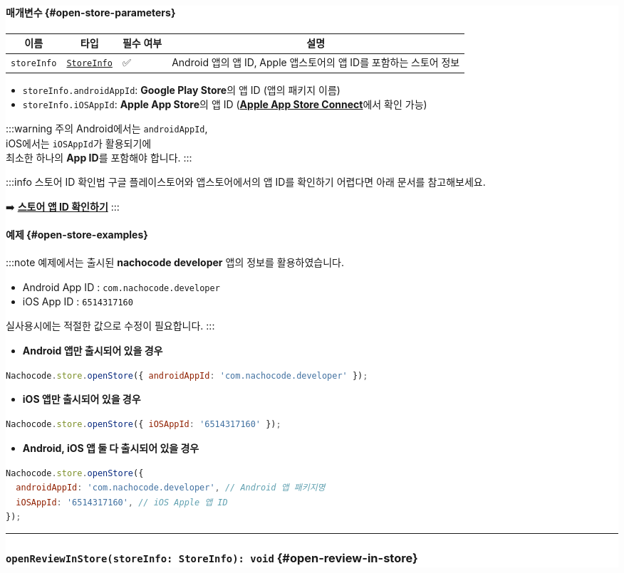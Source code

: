 #### 매개변수 {#open-store-parameters}

| 이름        | 타입                       | 필수 여부 | 설명                                                              |
| ----------- | -------------------------- | --------- | ----------------------------------------------------------------- |
| `storeInfo` | [`StoreInfo`](#store-info) | ✅        | Android 앱의 앱 ID, Apple 앱스토어의 앱 ID를 포함하는 스토어 정보 |

- `storeInfo.androidAppId`: **Google Play Store**의 앱 ID (앱의 패키지 이름)
- `storeInfo.iOSAppId`: **Apple App Store**의 앱 ID ([**Apple App Store Connect**](https://appstoreconnect.apple.com/)에서 확인 가능)

:::warning 주의
Android에서는 `androidAppId`,  
iOS에서는 `iOSAppId`가 활용되기에  
최소한 하나의 **App ID**를 포함해야 합니다.
:::

:::info 스토어 ID 확인법
구글 플레이스토어와 앱스토어에서의 앱 ID를 확인하기 어렵다면 아래 문서를 참고해보세요.

➡️ [**스토어 앱 ID 확인하기**](/docs/guide/check-store-id)
:::

#### 예제 {#open-store-examples}

:::note
예제에서는 출시된 **nachocode developer** 앱의 정보를 활용하였습니다.

- Android App ID : `com.nachocode.developer`
- iOS App ID : `6514317160`

실사용시에는 적절한 값으로 수정이 필요합니다.
:::

- **Android 앱만 출시되어 있을 경우**

```javascript
Nachocode.store.openStore({ androidAppId: 'com.nachocode.developer' });
```

- **iOS 앱만 출시되어 있을 경우**

```javascript
Nachocode.store.openStore({ iOSAppId: '6514317160' });
```

- **Android, iOS 앱 둘 다 출시되어 있을 경우**

```javascript
Nachocode.store.openStore({
  androidAppId: 'com.nachocode.developer', // Android 앱 패키지명
  iOSAppId: '6514317160', // iOS Apple 앱 ID
});
```

---

### **`openReviewInStore(storeInfo: StoreInfo): void`** {#open-review-in-store}

